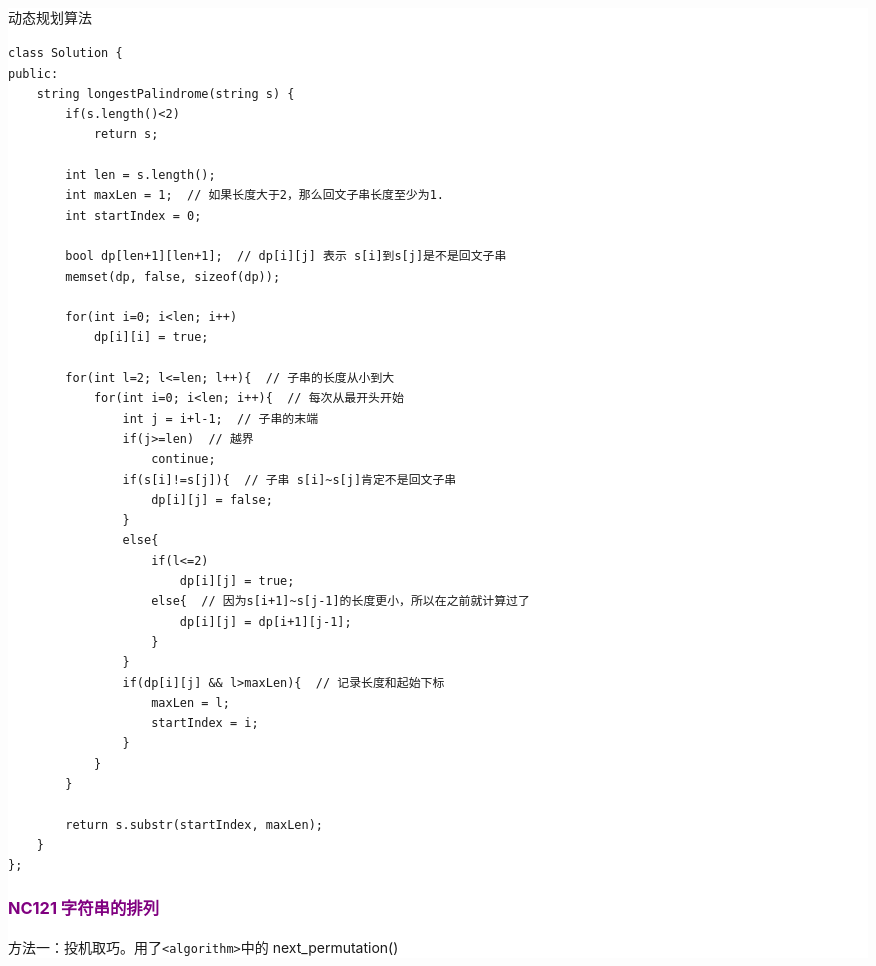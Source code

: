 

动态规划算法

```
class Solution {
public:
    string longestPalindrome(string s) {
        if(s.length()<2)
            return s;
        
        int len = s.length();
        int maxLen = 1;  // 如果长度大于2，那么回文子串长度至少为1.
        int startIndex = 0;
        
        bool dp[len+1][len+1];  // dp[i][j] 表示 s[i]到s[j]是不是回文子串
        memset(dp, false, sizeof(dp));

        for(int i=0; i<len; i++)
            dp[i][i] = true;

        for(int l=2; l<=len; l++){  // 子串的长度从小到大
            for(int i=0; i<len; i++){  // 每次从最开头开始
                int j = i+l-1;  // 子串的末端
                if(j>=len)  // 越界
                    continue;
                if(s[i]!=s[j]){  // 子串 s[i]~s[j]肯定不是回文子串
                    dp[i][j] = false;
                }
                else{
                    if(l<=2)
                        dp[i][j] = true;
                    else{  // 因为s[i+1]~s[j-1]的长度更小，所以在之前就计算过了
                        dp[i][j] = dp[i+1][j-1];
                    }
                }
                if(dp[i][j] && l>maxLen){  // 记录长度和起始下标
                    maxLen = l;
                    startIndex = i;
                }
            }
        }

        return s.substr(startIndex, maxLen);
    }
};
```



### <font color=purple>NC121 字符串的排列</font>

方法一：投机取巧。用了`<algorithm>`中的 next_permutation()
